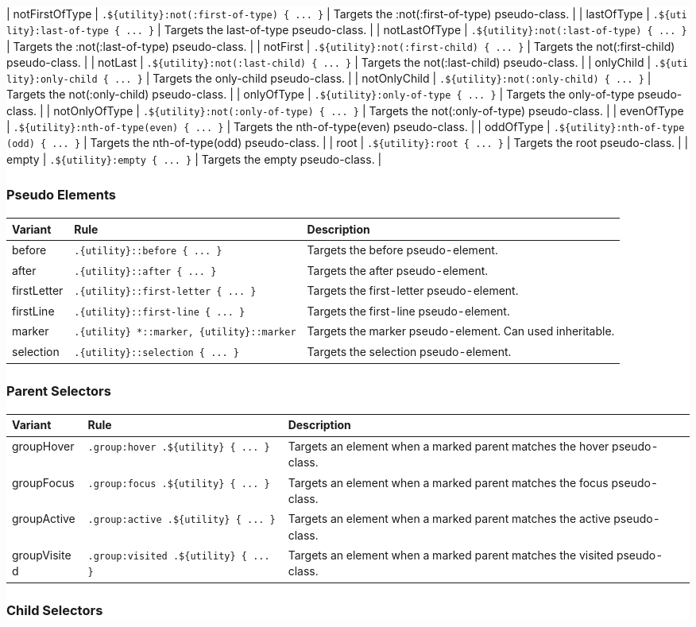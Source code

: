 | notFirstOfType   | `.${utility}:not(:first-of-type) { ... }` | Targets the :not(:first-of-type) pseudo-class. |
| lastOfType       | `.${utility}:last-of-type { ... }`        | Targets the last-of-type pseudo-class.         |
| notLastOfType    | `.${utility}:not(:last-of-type) { ... }`  | Targets the :not(:last-of-type) pseudo-class.  |
| notFirst         | `.${utility}:not(:first-child) { ... }`   | Targets the not(:first-child) pseudo-class.    |
| notLast          | `.${utility}:not(:last-child) { ... }`    | Targets the not(:last-child) pseudo-class.     |
| onlyChild        | `.${utility}:only-child { ... }`          | Targets the only-child pseudo-class.           |
| notOnlyChild     | `.${utility}:not(:only-child) { ... }`    | Targets the not(:only-child) pseudo-class.     |
| onlyOfType       | `.${utility}:only-of-type { ... }`        | Targets the only-of-type pseudo-class.         |
| notOnlyOfType    | `.${utility}:not(:only-of-type) { ... }`  | Targets the not(:only-of-type) pseudo-class.   |
| evenOfType       | `.${utility}:nth-of-type(even) { ... }`   | Targets the nth-of-type(even) pseudo-class.    |
| oddOfType        | `.${utility}:nth-of-type(odd) { ... }`    | Targets the nth-of-type(odd) pseudo-class.     |
| root             | `.${utility}:root { ... }`                | Targets the root pseudo-class.                 |
| empty            | `.${utility}:empty { ... }`               | Targets the empty pseudo-class.                |

### Pseudo Elements

| Variant     | Rule                                      | Description                                              |
| :---------- | :---------------------------------------- | :------------------------------------------------------- |
| before      | `.{utility}::before { ... }`              | Targets the before pseudo-element.                       |
| after       | `.{utility}::after { ... }`               | Targets the after pseudo-element.                        |
| firstLetter | `.{utility}::first-letter { ... }`        | Targets the first-letter pseudo-element.                 |
| firstLine   | `.{utility}::first-line { ... }`          | Targets the first-line pseudo-element.                   |
| marker      | `.{utility} *::marker, {utility}::marker` | Targets the marker pseudo-element. Can used inheritable. |
| selection   | `.{utility}::selection { ... }`           | Targets the selection pseudo-element.                    |

### Parent Selectors

| Variant      | Rule                                 | Description                                                               |
| :----------- | :----------------------------------- | :------------------------------------------------------------------------ |
| groupHover   | `.group:hover .${utility} { ... }`   | Targets an element when a marked parent matches the hover pseudo-class.   |
| groupFocus   | `.group:focus .${utility} { ... }`   | Targets an element when a marked parent matches the focus pseudo-class.   |
| groupActive  | `.group:active .${utility} { ... }`  | Targets an element when a marked parent matches the active pseudo-class.  |
| groupVisited | `.group:visited .${utility} { ... }` | Targets an element when a marked parent matches the visited pseudo-class. |

### Child Selectors
